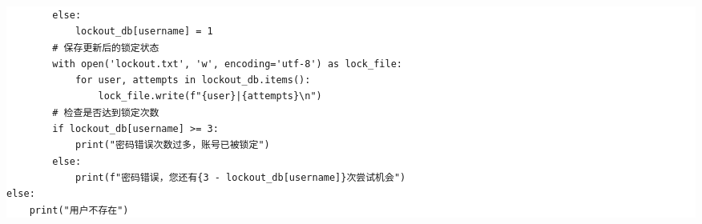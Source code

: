             else:
                lockout_db[username] = 1
            # 保存更新后的锁定状态
            with open('lockout.txt', 'w', encoding='utf-8') as lock_file:
                for user, attempts in lockout_db.items():
                    lock_file.write(f"{user}|{attempts}\n")
            # 检查是否达到锁定次数
            if lockout_db[username] >= 3:
                print("密码错误次数过多，账号已被锁定")
            else:
                print(f"密码错误，您还有{3 - lockout_db[username]}次尝试机会")
    else:
        print("用户不存在")